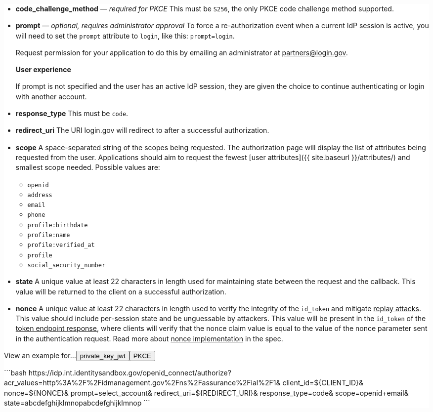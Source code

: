 * **code_challenge_method** — *required for PKCE*
  This must be `S256`, the only PKCE code challenge method supported.

* **prompt** — *optional, requires administrator approval*
  To force a re-authorization event when a current IdP session is active, you will need to set the `prompt` attribute to `login`, like this: `prompt=login`.   

  Request permission for your application to do this by emailing an administrator at partners@login.gov.

  **User experience**

  If prompt is not specified and the user has an active IdP session, they are given the choice to continue authenticating or login with another account.

* **response_type**
  This must be `code`.

* **redirect_uri**
  The URI login.gov will redirect to after a successful authorization.

* **scope**
  A space-separated string of the scopes being requested. The authorization page will display the list of attributes being requested from the user. Applications should aim to request the fewest [user attributes]({{ site.baseurl }}/attributes/) and smallest scope needed. Possible values are:
   - `openid`
   - `address`
   - `email`
   - `phone`
   - `profile:birthdate`
   - `profile:name`
   - `profile:verified_at`
   - `profile`
   - `social_security_number`

* **state**
  A unique value at least 22 characters in length used for maintaining state between the request and the callback. This value will be returned to the client on a successful authorization.

* **nonce**
  A unique value at least 22 characters in length used to verify the integrity of the `id_token` and mitigate [replay attacks](https://en.wikipedia.org/wiki/Replay_attack). This value should include per-session state and be unguessable by attackers. This value will be present in the `id_token` of the [token endpoint response](#token-response), where clients will verify that the nonce claim value is equal to the value of the nonce parameter sent in the authentication request. Read more about [nonce implementation](http://openid.net/specs/openid-connect-core-1_0.html#NonceNotes) in the spec.

<span class="margin-right-2">View an example for…</span><button data-example="private_key_jwt">private_key_jwt</button><button data-example="pkce">PKCE</button>

<div markdown="1" data-example="private_key_jwt">
```bash
https://idp.int.identitysandbox.gov/openid_connect/authorize?
  acr_values=http%3A%2F%2Fidmanagement.gov%2Fns%2Fassurance%2Fial%2F1&
  client_id=${CLIENT_ID}&
  nonce=${NONCE}&
  prompt=select_account&
  redirect_uri=${REDIRECT_URI}&
  response_type=code&
  scope=openid+email&
  state=abcdefghijklmnopabcdefghijklmnop
```
</div>
<div markdown="1" data-example="pkce" hidden="true">
```bash
https://idp.int.identitysandbox.gov/openid_connect/authorize?
  acr_values=http%3A%2F%2Fidmanagement.gov%2Fns%2Fassurance%2Fial%2F1&
  client_id=${CLIENT_ID}&
  code_challenge=${CODE_CHALLENGE}&
```